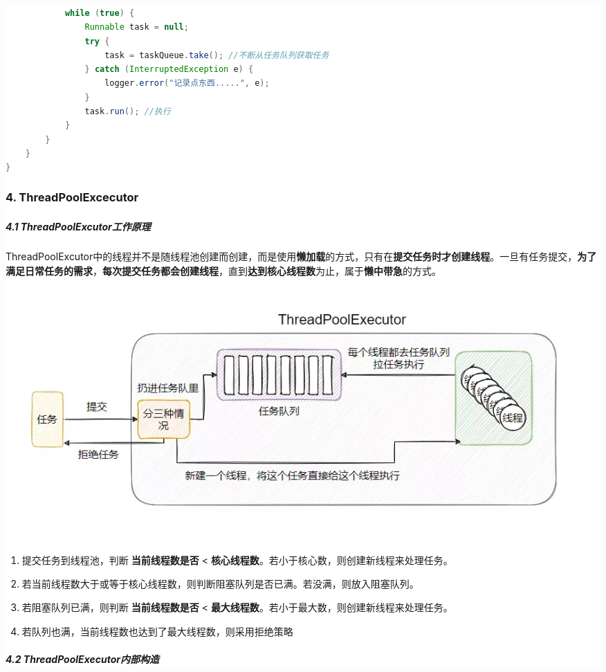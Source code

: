 ```java
            while (true) {
                Runnable task = null;
                try {
                    task = taskQueue.take(); //不断从任务队列获取任务
                } catch (InterruptedException e) {
                    logger.error("记录点东西.....", e);
                }
                task.run(); //执行
            }
        }
    }
}
```





### 4. ThreadPoolExcecutor

##### 4.1 ThreadPoolExcutor工作原理

ThreadPoolExcutor中的线程并不是随线程池创建而创建，而是使用**懒加载**的方式，只有在**提交任务时才创建线程**。一旦有任务提交，**为了满足日常任务的需求**，**每次提交任务都会创建线程**，直到**达到核心线程数**为止，属于**懒中带急**的方式。

![image-20220309173305297](images/image-20220309173305297.png)

1. 提交任务到线程池，判断 **当前线程数是否**  <  **核心线程数**。若小于核心数，则创建新线程来处理任务。

2. 若当前线程数大于或等于核心线程数，则判断阻塞队列是否已满。若没满，则放入阻塞队列。

3. 若阻塞队列已满，则判断 **当前线程数是否**  <  **最大线程数**。若小于最大数，则创建新线程来处理任务。
4. 若队列也满，当前线程数也达到了最大线程数，则采用拒绝策略



##### 4.2 ThreadPoolExecutor内部构造
